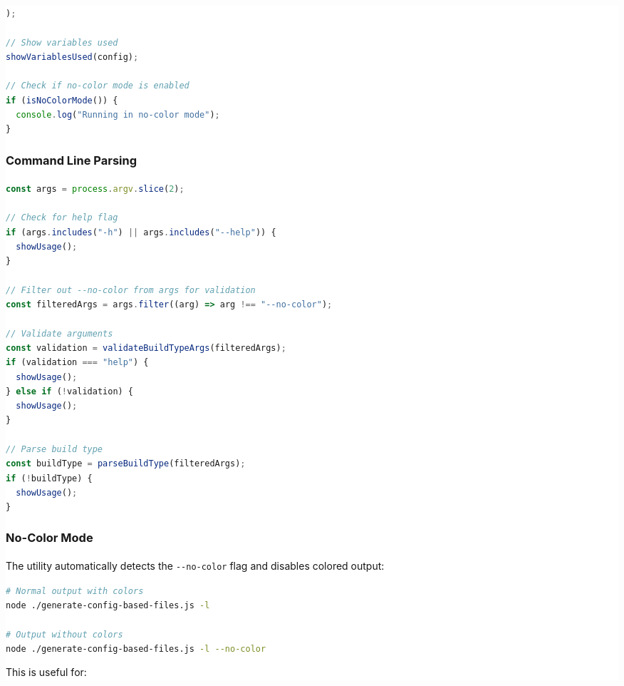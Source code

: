 ```javascript
);

// Show variables used
showVariablesUsed(config);

// Check if no-color mode is enabled
if (isNoColorMode()) {
  console.log("Running in no-color mode");
}
```

### Command Line Parsing

```javascript
const args = process.argv.slice(2);

// Check for help flag
if (args.includes("-h") || args.includes("--help")) {
  showUsage();
}

// Filter out --no-color from args for validation
const filteredArgs = args.filter((arg) => arg !== "--no-color");

// Validate arguments
const validation = validateBuildTypeArgs(filteredArgs);
if (validation === "help") {
  showUsage();
} else if (!validation) {
  showUsage();
}

// Parse build type
const buildType = parseBuildType(filteredArgs);
if (!buildType) {
  showUsage();
}
```

### No-Color Mode

The utility automatically detects the `--no-color` flag and disables colored output:

```bash
# Normal output with colors
node ./generate-config-based-files.js -l

# Output without colors
node ./generate-config-based-files.js -l --no-color
```

This is useful for:
